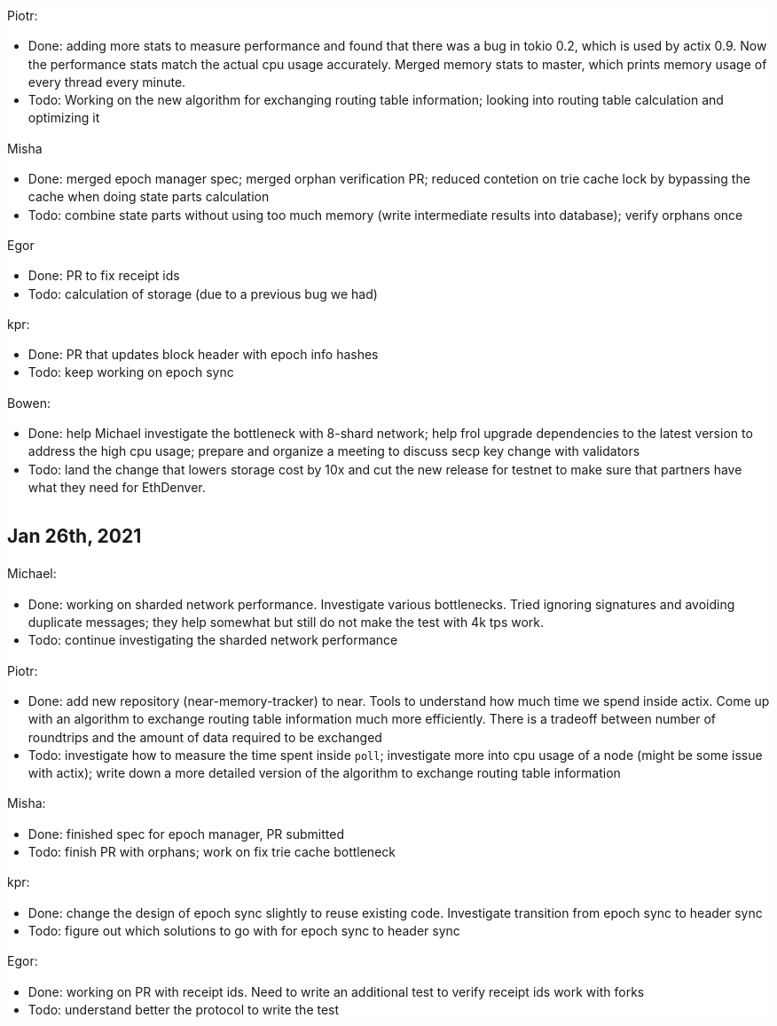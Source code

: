 Piotr:
- Done: adding more stats to measure performance and found that there was a bug in tokio 0.2, which is used by actix 0.9. Now the performance stats match the actual cpu usage accurately. Merged memory stats to master, which prints memory usage of every thread every minute.
- Todo: Working on the new algorithm for exchanging routing table information; looking into routing table calculation and optimizing it

Misha
- Done: merged epoch manager spec; merged orphan verification PR; reduced contetion on trie cache lock by bypassing the cache when doing state parts calculation
- Todo: combine state parts without using too much memory (write intermediate results into database); verify orphans once

Egor
- Done: PR to fix receipt ids
- Todo: calculation of storage (due to a previous bug we had)

kpr:
- Done: PR that updates block header with epoch info hashes
- Todo: keep working on epoch sync

Bowen:
- Done: help Michael investigate the bottleneck with 8-shard network; help frol upgrade dependencies to the latest version to address the high cpu usage; prepare and organize a meeting to discuss secp key change with validators
- Todo: land the change that lowers storage cost by 10x and cut the new release for testnet to make sure that partners have what they need for EthDenver.

## Jan 26th, 2021

Michael:
- Done: working on sharded network performance. Investigate various bottlenecks. Tried ignoring signatures and avoiding duplicate messages; they help somewhat but still do not make the test with 4k tps work.
- Todo: continue investigating the sharded network performance

Piotr:
- Done: add new repository (near-memory-tracker) to near. Tools to understand how much time we spend inside actix. Come up with an algorithm to exchange routing table information much more efficiently. There is a tradeoff between number of roundtrips and the amount of data required to be exchanged
- Todo: investigate how to measure the time spent inside `poll`; investigate more into cpu usage of a node (might be some issue with actix); write down a more detailed version of the algorithm to exchange routing table information

Misha:
- Done: finished spec for epoch manager, PR submitted
- Todo: finish PR with orphans; work on fix trie cache bottleneck

kpr:
- Done: change the design of epoch sync slightly to reuse existing code. Investigate transition from epoch sync to header sync
- Todo: figure out which solutions to go with for epoch sync to header sync

Egor:
- Done: working on PR with receipt ids. Need to write an additional test to verify receipt ids work with forks
- Todo: understand better the protocol to write the test
